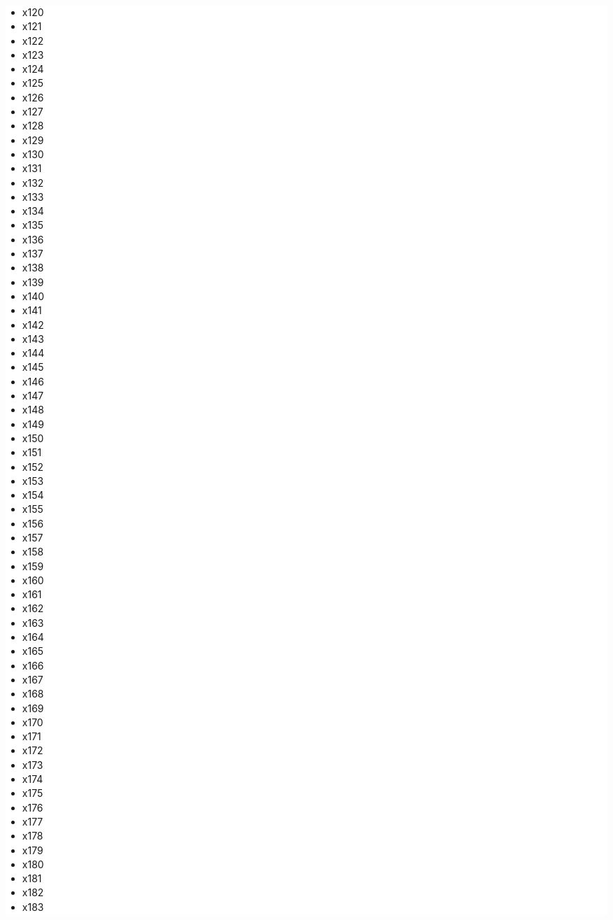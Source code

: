 - x120
- x121
- x122
- x123
- x124
- x125
- x126
- x127
- x128
- x129
- x130
- x131
- x132
- x133
- x134
- x135
- x136
- x137
- x138
- x139
- x140
- x141
- x142
- x143
- x144
- x145
- x146
- x147
- x148
- x149
- x150
- x151
- x152
- x153
- x154
- x155
- x156
- x157
- x158
- x159
- x160
- x161
- x162
- x163
- x164
- x165
- x166
- x167
- x168
- x169
- x170
- x171
- x172
- x173
- x174
- x175
- x176
- x177
- x178
- x179
- x180
- x181
- x182
- x183